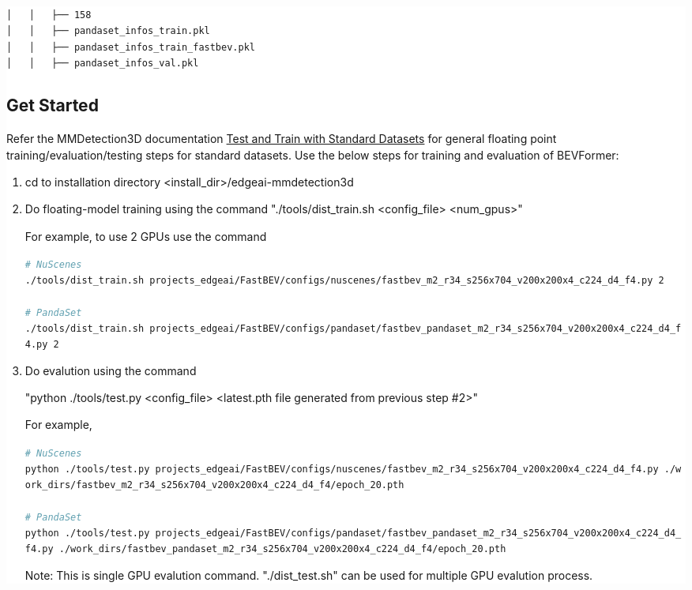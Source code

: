 ```
│   │   ├── 158
│   │   ├── pandaset_infos_train.pkl
│   │   ├── pandaset_infos_train_fastbev.pkl
│   │   ├── pandaset_infos_val.pkl
```

## Get Started

Refer the MMDetection3D documentation [Test and Train with Standard Datasets](../../docs/en/user_guides/train_test.md) for general floating point training/evaluation/testing steps for standard datasets. Use the below steps for training and evaluation of BEVFormer:

1. cd to installation directory <install_dir>/edgeai-mmdetection3d

2. Do floating-model training using the command 
    "./tools/dist_train.sh <config_file> <num_gpus>"

    For example, to use 2 GPUs use the command
    ```bash
    # NuScenes
    ./tools/dist_train.sh projects_edgeai/FastBEV/configs/nuscenes/fastbev_m2_r34_s256x704_v200x200x4_c224_d4_f4.py 2

    # PandaSet
    ./tools/dist_train.sh projects_edgeai/FastBEV/configs/pandaset/fastbev_pandaset_m2_r34_s256x704_v200x200x4_c224_d4_f4.py 2
    ```

3.  Do evalution using the command 

    "python ./tools/test.py <config_file> <latest.pth file generated from previous step #2>" 

    For example,

    ```bash
    # NuScenes
    python ./tools/test.py projects_edgeai/FastBEV/configs/nuscenes/fastbev_m2_r34_s256x704_v200x200x4_c224_d4_f4.py ./work_dirs/fastbev_m2_r34_s256x704_v200x200x4_c224_d4_f4/epoch_20.pth

    # PandaSet
    python ./tools/test.py projects_edgeai/FastBEV/configs/pandaset/fastbev_pandaset_m2_r34_s256x704_v200x200x4_c224_d4_f4.py ./work_dirs/fastbev_pandaset_m2_r34_s256x704_v200x200x4_c224_d4_f4/epoch_20.pth

    ```
    Note: This is single GPU evalution command. "./dist_test.sh" can be used for multiple GPU evalution process.


